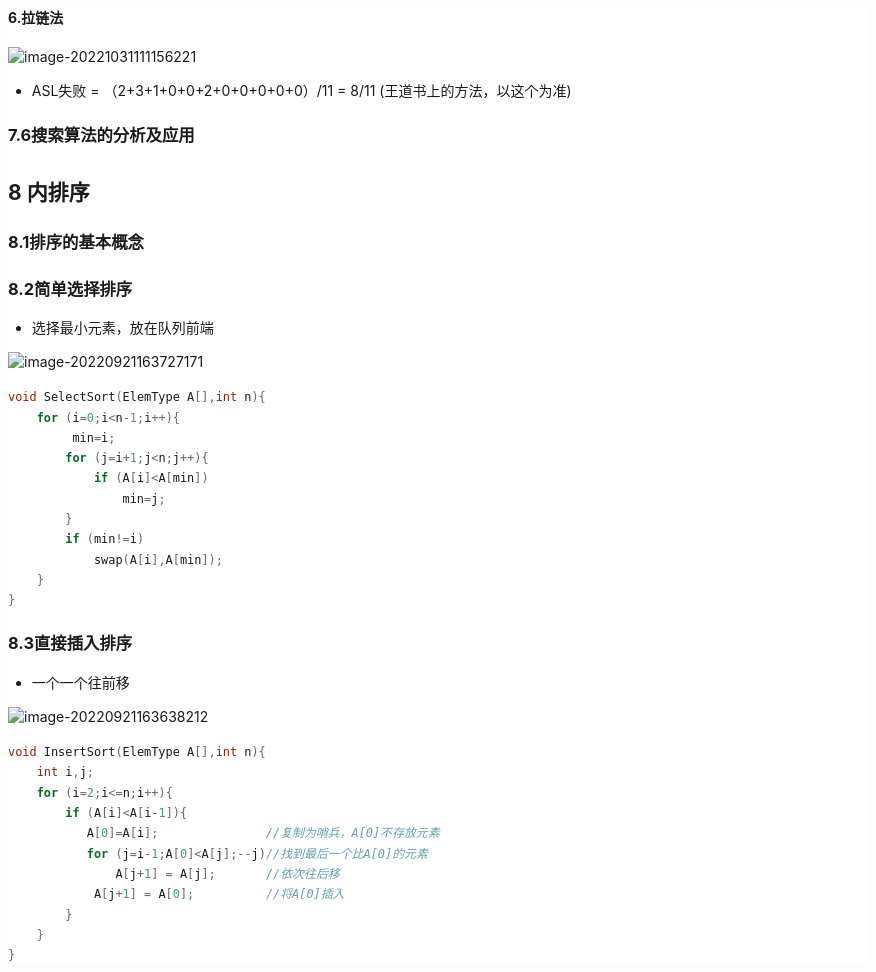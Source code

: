 #### 6.拉链法

![image-20221031111156221](https://img-blog.csdnimg.cn/img_convert/933809ad95e921122f72a95c58175844.png)

- ASL失败 = （2+3+1+0+0+2+0+0+0+0+0）/11 = 8/11      (王道书上的方法，以这个为准)

### 7.6搜索算法的分析及应用

## 8  内排序

### 8.1排序的基本概念

### 8.2简单选择排序

- 选择最小元素，放在队列前端

![image-20220921163727171](https://img-blog.csdnimg.cn/img_convert/2e554b6edc5ecb760711d8651b330a3f.png)

```c
void SelectSort(ElemType A[],int n){
    for (i=0;i<n-1;i++){
         min=i;
        for (j=i+1;j<n;j++){
            if (A[i]<A[min])
                min=j;
        }
        if (min!=i)
            swap(A[i],A[min]);
    }
}
```

### 8.3直接插入排序

- 一个一个往前移

![image-20220921163638212](https://img-blog.csdnimg.cn/img_convert/c3f8f6498bb172c45980aa7aa03678e7.png)

```c
void InsertSort(ElemType A[],int n){
    int i,j;
    for (i=2;i<=n;i++){
        if (A[i]<A[i-1]){
           A[0]=A[i];               //复制为哨兵，A[0]不存放元素
           for (j=i-1;A[0]<A[j];--j)//找到最后一个比A[0]的元素   
               A[j+1] = A[j];       //依次往后移
            A[j+1] = A[0];          //将A[0]插入
        }
    }
}
```
